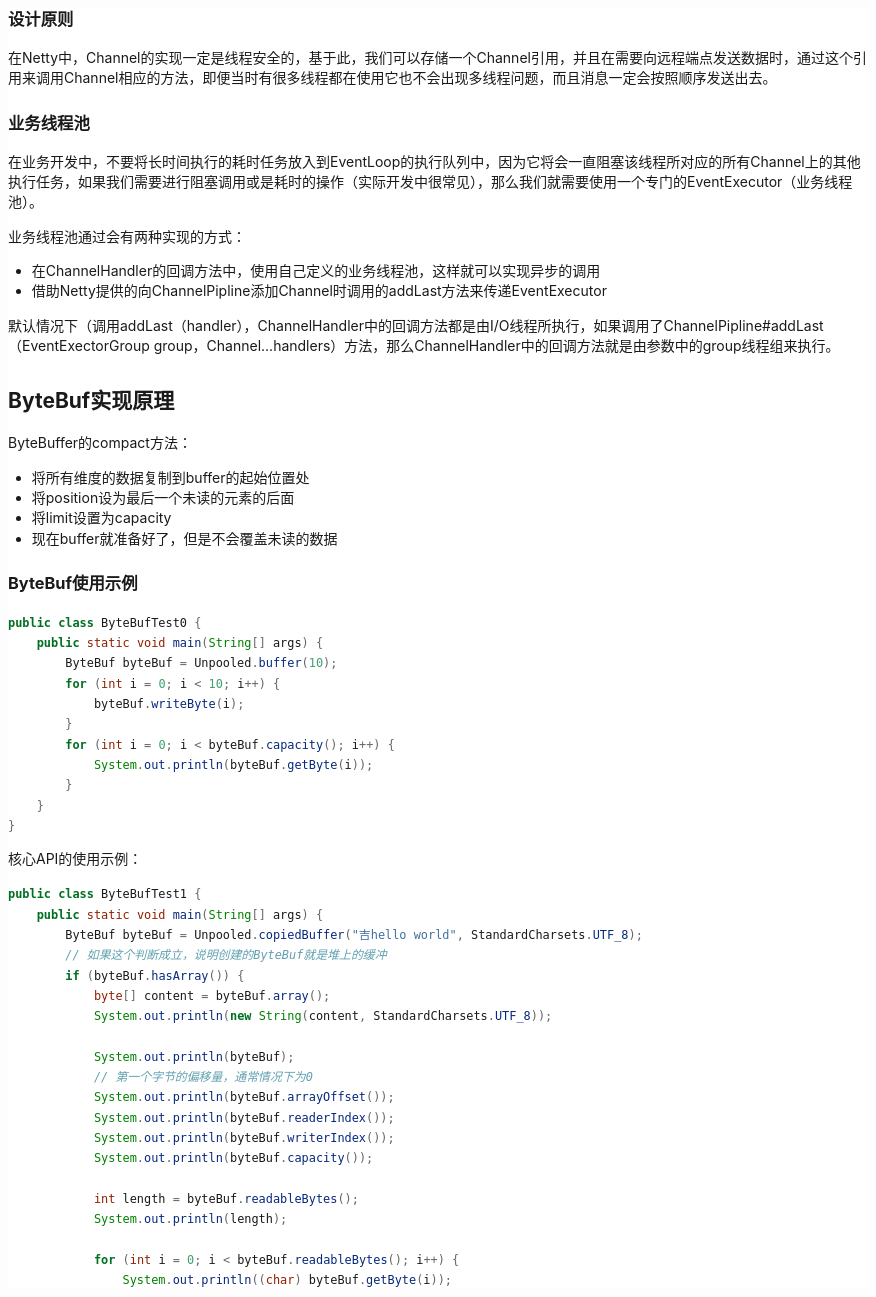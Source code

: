 ### 设计原则

在Netty中，Channel的实现一定是线程安全的，基于此，我们可以存储一个Channel引用，并且在需要向远程端点发送数据时，通过这个引用来调用Channel相应的方法，即便当时有很多线程都在使用它也不会出现多线程问题，而且消息一定会按照顺序发送出去。

### 业务线程池

在业务开发中，不要将长时间执行的耗时任务放入到EventLoop的执行队列中，因为它将会一直阻塞该线程所对应的所有Channel上的其他执行任务，如果我们需要进行阻塞调用或是耗时的操作（实际开发中很常见），那么我们就需要使用一个专门的EventExecutor（业务线程池）。

业务线程池通过会有两种实现的方式：

- 在ChannelHandler的回调方法中，使用自己定义的业务线程池，这样就可以实现异步的调用
- 借助Netty提供的向ChannelPipline添加Channel时调用的addLast方法来传递EventExecutor

<div class="note info"><p>默认情况下（调用addLast（handler），ChannelHandler中的回调方法都是由I/O线程所执行，如果调用了ChannelPipline#addLast（EventExectorGroup group，Channel...handlers）方法，那么ChannelHandler中的回调方法就是由参数中的group线程组来执行。</p></div>

## ByteBuf实现原理

ByteBuffer的compact方法：

- 将所有维度的数据复制到buffer的起始位置处
- 将position设为最后一个未读的元素的后面
- 将limit设置为capacity
- 现在buffer就准备好了，但是不会覆盖未读的数据

### ByteBuf使用示例

```java
public class ByteBufTest0 {
    public static void main(String[] args) {
        ByteBuf byteBuf = Unpooled.buffer(10);
        for (int i = 0; i < 10; i++) {
            byteBuf.writeByte(i);
        }
        for (int i = 0; i < byteBuf.capacity(); i++) {
            System.out.println(byteBuf.getByte(i));
        }
    }
}
```

核心API的使用示例：

```java
public class ByteBufTest1 {
    public static void main(String[] args) {
        ByteBuf byteBuf = Unpooled.copiedBuffer("吉hello world", StandardCharsets.UTF_8);
        // 如果这个判断成立，说明创建的ByteBuf就是堆上的缓冲
        if (byteBuf.hasArray()) {
            byte[] content = byteBuf.array();
            System.out.println(new String(content, StandardCharsets.UTF_8));

            System.out.println(byteBuf);
            // 第一个字节的偏移量，通常情况下为0
            System.out.println(byteBuf.arrayOffset());
            System.out.println(byteBuf.readerIndex());
            System.out.println(byteBuf.writerIndex());
            System.out.println(byteBuf.capacity());

            int length = byteBuf.readableBytes();
            System.out.println(length);

            for (int i = 0; i < byteBuf.readableBytes(); i++) {
                System.out.println((char) byteBuf.getByte(i));
```